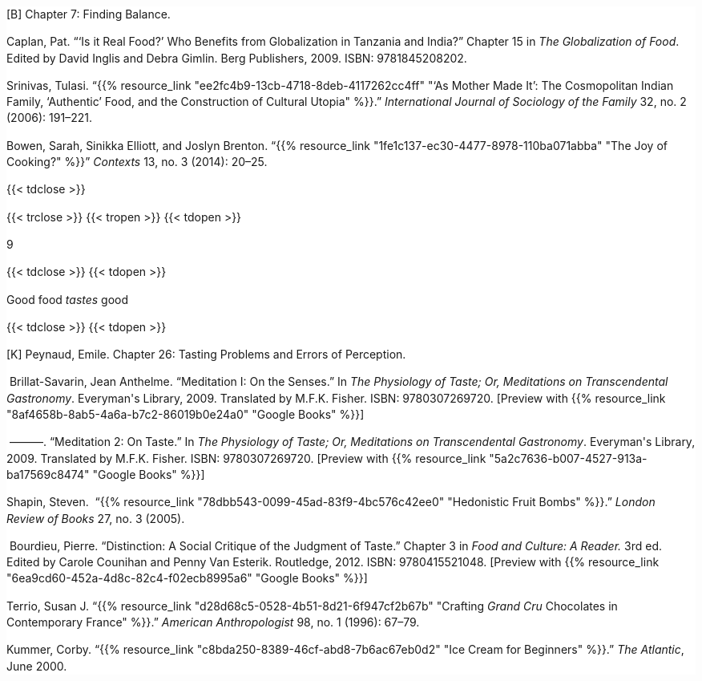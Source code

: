 
\[B\] Chapter 7: Finding Balance.

Caplan, Pat. “‘Is it Real Food?’ Who Benefits from Globalization in Tanzania and India?” Chapter 15 in _The Globalization of Food_. Edited by David Inglis and Debra Gimlin. Berg Publishers, 2009. ISBN: 9781845208202.

Srinivas, Tulasi. “{{% resource_link "ee2fc4b9-13cb-4718-8deb-4117262cc4ff" "‘As Mother Made It’: The Cosmopolitan Indian Family, ‘Authentic’ Food, and the Construction of Cultural Utopia" %}}.” _International Journal of Sociology of the Family_ 32, no. 2 (2006): 191–221.

Bowen, Sarah, Sinikka Elliott, and Joslyn Brenton. “{{% resource_link "1fe1c137-ec30-4477-8978-110ba071abba" "The Joy of Cooking?" %}}” _Contexts_ 13, no. 3 (2014): 20–25. 


{{< tdclose >}}

{{< trclose >}}
{{< tropen >}}
{{< tdopen >}}


9


{{< tdclose >}}
{{< tdopen >}}


Good food _tastes_ good


{{< tdclose >}}
{{< tdopen >}}


\[K\] Peynaud, Emile. Chapter 26: Tasting Problems and Errors of Perception.

 Brillat-Savarin, Jean Anthelme. “Meditation I: On the Senses.” In _The Physiology of Taste; Or, Meditations on Transcendental Gastronomy_. Everyman's Library, 2009. Translated by M.F.K. Fisher. ISBN: 9780307269720. \[Preview with {{% resource_link "8af4658b-8ab5-4a6a-b7c2-86019b0e24a0" "Google Books" %}}\]

 ———. “Meditation 2: On Taste.” In _The Physiology of Taste; Or, Meditations on Transcendental Gastronomy_. Everyman's Library, 2009. Translated by M.F.K. Fisher. ISBN: 9780307269720. \[Preview with {{% resource_link "5a2c7636-b007-4527-913a-ba17569c8474" "Google Books" %}}\]

Shapin, Steven.  “{{% resource_link "78dbb543-0099-45ad-83f9-4bc576c42ee0" "Hedonistic Fruit Bombs" %}}.” _London Review of Books_ 27, no. 3 (2005).

 Bourdieu, Pierre. “Distinction: A Social Critique of the Judgment of Taste.” Chapter 3 in _Food and Culture: A Reader._ 3rd ed. Edited by Carole Counihan and Penny Van Esterik. Routledge, 2012. ISBN: 9780415521048. \[Preview with {{% resource_link "6ea9cd60-452a-4d8c-82c4-f02ecb8995a6" "Google Books" %}}\]

Terrio, Susan J. “{{% resource_link "d28d68c5-0528-4b51-8d21-6f947cf2b67b" "Crafting _Grand Cru_ Chocolates in Contemporary France" %}}.” _American Anthropologist_ 98, no. 1 (1996): 67–79.

Kummer, Corby. “{{% resource_link "c8bda250-8389-46cf-abd8-7b6ac67eb0d2" "Ice Cream for Beginners" %}}.” _The Atlantic_, June 2000.

